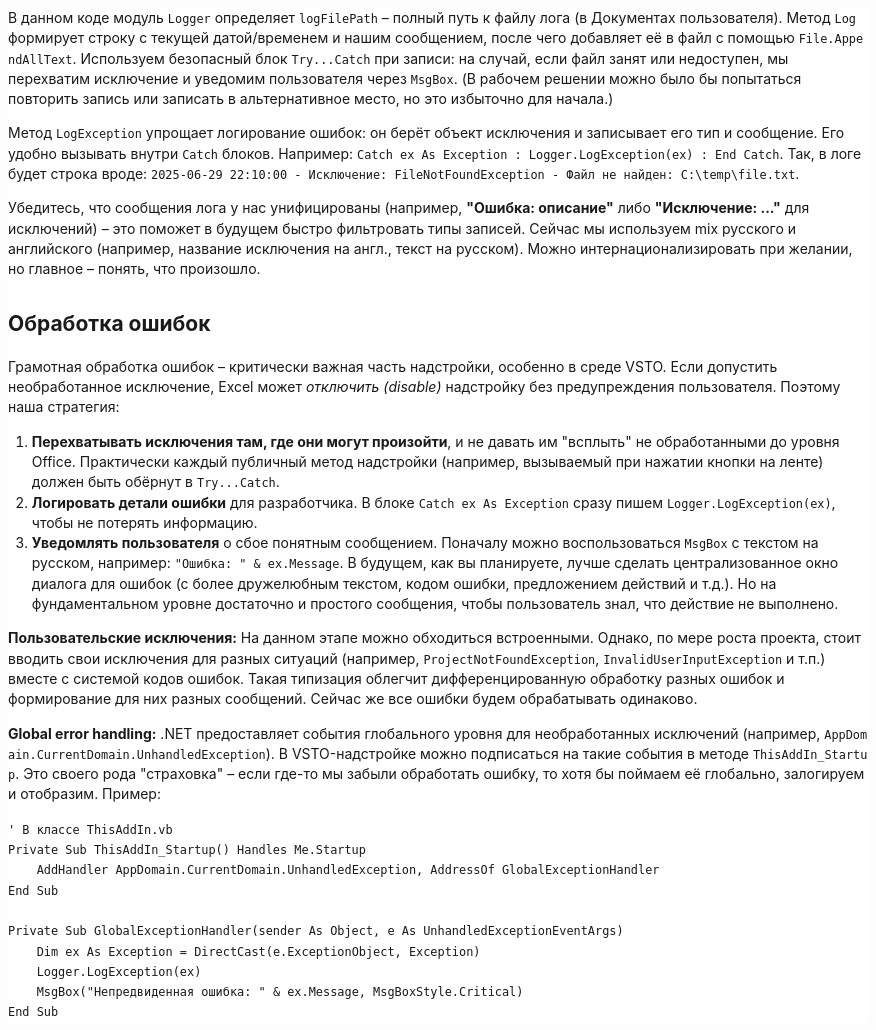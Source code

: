 В данном коде модуль `Logger` определяет `logFilePath` – полный путь к файлу лога (в Документах пользователя). Метод `Log` формирует строку с текущей датой/временем и нашим сообщением, после чего добавляет её в файл с помощью `File.AppendAllText`. Используем безопасный блок `Try...Catch` при записи: на случай, если файл занят или недоступен, мы перехватим исключение и уведомим пользователя через `MsgBox`. (В рабочем решении можно было бы попытаться повторить запись или записать в альтернативное место, но это избыточно для начала.)

Метод `LogException` упрощает логирование ошибок: он берёт объект исключения и записывает его тип и сообщение. Его удобно вызывать внутри `Catch` блоков. Например: `Catch ex As Exception : Logger.LogException(ex) : End Catch`. Так, в логе будет строка вроде: `2025-06-29 22:10:00 - Исключение: FileNotFoundException - Файл не найден: C:\temp\file.txt`.

Убедитесь, что сообщения лога у нас унифицированы (например, **"Ошибка: описание"** либо **"Исключение: ..."** для исключений) – это поможет в будущем быстро фильтровать типы записей. Сейчас мы используем mix русского и английского (например, название исключения на англ., текст на русском). Можно интернационализировать при желании, но главное – понять, что произошло.

## Обработка ошибок

Грамотная обработка ошибок – критически важная часть надстройки, особенно в среде VSTO. Если допустить необработанное исключение, Excel может *отключить (disable)* надстройку без предупреждения пользователя. Поэтому наша стратегия:

1. **Перехватывать исключения там, где они могут произойти**, и не давать им "всплыть" не обработанными до уровня Office. Практически каждый публичный метод надстройки (например, вызываемый при нажатии кнопки на ленте) должен быть обёрнут в `Try...Catch`.
2. **Логировать детали ошибки** для разработчика. В блоке `Catch ex As Exception` сразу пишем `Logger.LogException(ex)`, чтобы не потерять информацию.
3. **Уведомлять пользователя** о сбое понятным сообщением. Поначалу можно воспользоваться `MsgBox` с текстом на русском, например: `"Ошибка: " & ex.Message`. В будущем, как вы планируете, лучше сделать централизованное окно диалога для ошибок (с более дружелюбным текстом, кодом ошибки, предложением действий и т.д.). Но на фундаментальном уровне достаточно и простого сообщения, чтобы пользователь знал, что действие не выполнено.

**Пользовательские исключения:** На данном этапе можно обходиться встроенными. Однако, по мере роста проекта, стоит вводить свои исключения для разных ситуаций (например, `ProjectNotFoundException`, `InvalidUserInputException` и т.п.) вместе с системой кодов ошибок. Такая типизация облегчит дифференцированную обработку разных ошибок и формирование для них разных сообщений. Сейчас же все ошибки будем обрабатывать одинаково.

**Global error handling:** .NET предоставляет события глобального уровня для необработанных исключений (например, `AppDomain.CurrentDomain.UnhandledException`). В VSTO-надстройке можно подписаться на такие события в методе `ThisAddIn_Startup`. Это своего рода "страховка" – если где-то мы забыли обработать ошибку, то хотя бы поймаем её глобально, залогируем и отобразим. Пример:

```vbnet
' В классе ThisAddIn.vb
Private Sub ThisAddIn_Startup() Handles Me.Startup
    AddHandler AppDomain.CurrentDomain.UnhandledException, AddressOf GlobalExceptionHandler
End Sub

Private Sub GlobalExceptionHandler(sender As Object, e As UnhandledExceptionEventArgs)
    Dim ex As Exception = DirectCast(e.ExceptionObject, Exception)
    Logger.LogException(ex)
    MsgBox("Непредвиденная ошибка: " & ex.Message, MsgBoxStyle.Critical)
End Sub
```
